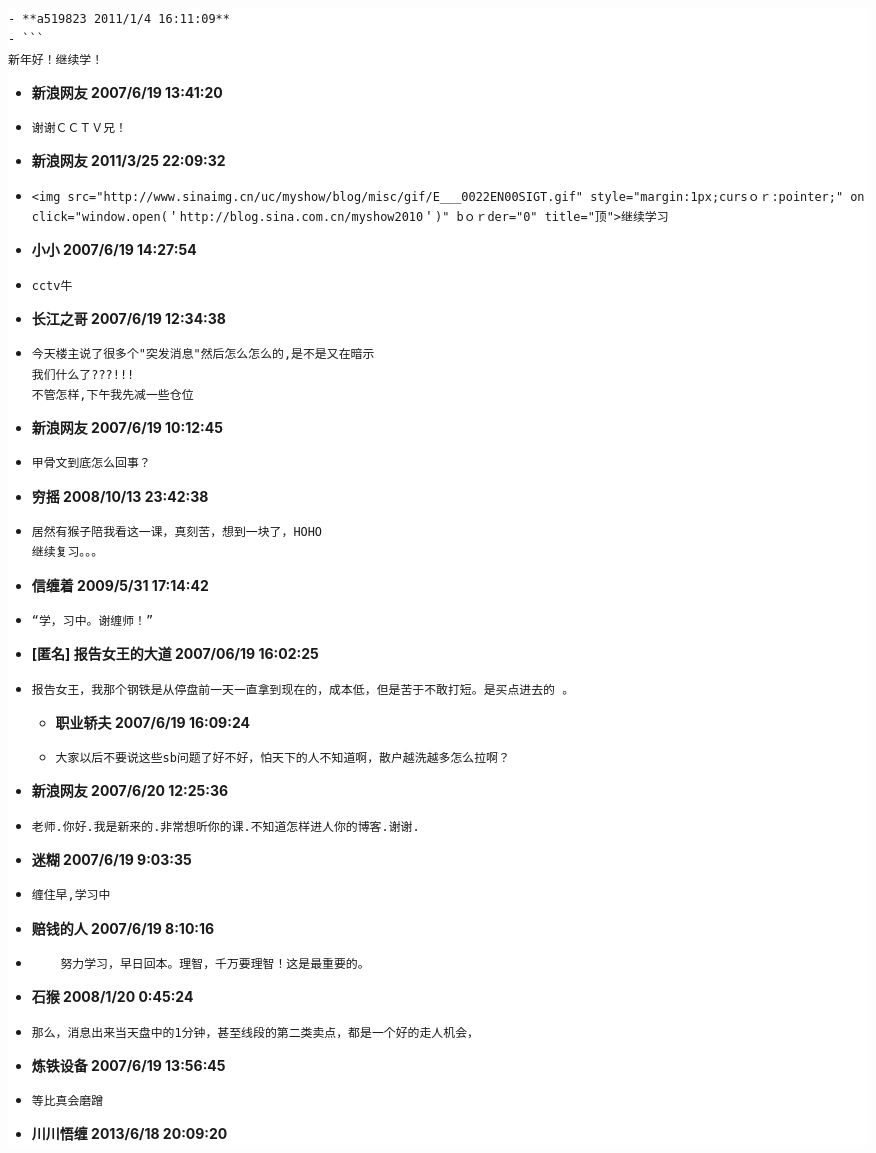   ```
- **a519823 2011/1/4 16:11:09**
- ```
  新年好！继续学！
  ```
- **新浪网友 2007/6/19 13:41:20**
- ```
  谢谢ＣＣＴＶ兄！
  ```
- **新浪网友 2011/3/25 22:09:32**
- ```
  <img src="http://www.sinaimg.cn/uc/myshow/blog/misc/gif/E___0022EN00SIGT.gif" style="margin:1px;cursｏｒ:pointer;" onclick="window.open(＇http://blog.sina.com.cn/myshow2010＇)" bｏｒder="0" title="顶">继续学习
  ```
- **小小 2007/6/19 14:27:54**
- ```
  cctv牛
  ```
- **长江之哥 2007/6/19 12:34:38**
- ```
  今天楼主说了很多个"突发消息"然后怎么怎么的,是不是又在暗示
  我们什么了???!!!
  不管怎样,下午我先减一些仓位
  ```
- **新浪网友 2007/6/19 10:12:45**
- ```
  甲骨文到底怎么回事？
  ```
- **穷摇 2008/10/13 23:42:38**
- ```
  居然有猴子陪我看这一课，真刻苦，想到一块了，HOHO
  继续复习。。。
  ```
- **信缠着 2009/5/31 17:14:42**
- ```
  “学，习中。谢缠师！”
  ```
- **[匿名] 报告女王的大道  2007/06/19 16:02:25**
- ```
  报告女王，我那个钢铁是从停盘前一天一直拿到现在的，成本低，但是苦于不敢打短。是买点进去的 。 
  ```
   - **职业轿夫 2007/6/19 16:09:24**
   - ```
     大家以后不要说这些sb问题了好不好，怕天下的人不知道啊，散户越洗越多怎么拉啊？
     ```
- **新浪网友 2007/6/20 12:25:36**
- ```
  老师.你好.我是新来的.非常想听你的课.不知道怎样进人你的博客.谢谢.
  ```
- **迷糊 2007/6/19 9:03:35**
- ```
  缠住早,学习中
  ```
- **赔钱的人 2007/6/19 8:10:16**
- ```
      努力学习，早日回本。理智，千万要理智！这是最重要的。
  ```
- **石猴 2008/1/20 0:45:24**
- ```
  那么，消息出来当天盘中的1分钟，甚至线段的第二类卖点，都是一个好的走人机会，
  ```
- **炼铁设备 2007/6/19 13:56:45**
- ```
  等比真会磨蹭
  ```
- **川川悟缠 2013/6/18 20:09:20**
  ```